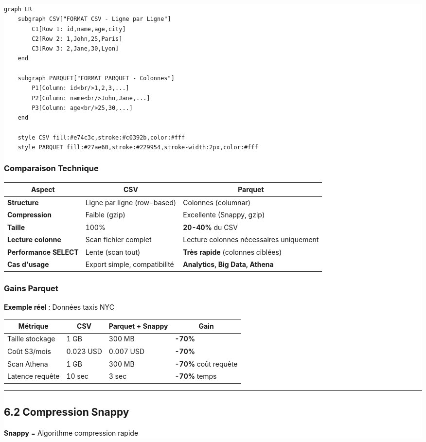 ```mermaid
graph LR
    subgraph CSV["FORMAT CSV - Ligne par Ligne"]
        C1[Row 1: id,name,age,city]
        C2[Row 2: 1,John,25,Paris]
        C3[Row 3: 2,Jane,30,Lyon]
    end
    
    subgraph PARQUET["FORMAT PARQUET - Colonnes"]
        P1[Column: id<br/>1,2,3,...]
        P2[Column: name<br/>John,Jane,...]
        P3[Column: age<br/>25,30,...]
    end
    
    style CSV fill:#e74c3c,stroke:#c0392b,color:#fff
    style PARQUET fill:#27ae60,stroke:#229954,stroke-width:2px,color:#fff
```

### Comparaison Technique

| Aspect | CSV | Parquet |
|--------|-----|---------|
| **Structure** | Ligne par ligne (row-based) | Colonnes (columnar) |
| **Compression** | Faible (gzip) | Excellente (Snappy, gzip) |
| **Taille** | 100% | **20-40%** du CSV |
| **Lecture colonne** | Scan fichier complet | Lecture colonnes nécessaires uniquement |
| **Performance SELECT** | Lente (scan tout) | **Très rapide** (colonnes ciblées) |
| **Cas d'usage** | Export simple, compatibilité | **Analytics, Big Data, Athena** |

### Gains Parquet

**Exemple réel** : Données taxis NYC

| Métrique | CSV | Parquet + Snappy | Gain |
|----------|-----|------------------|------|
| Taille stockage | 1 GB | 300 MB | **-70%** |
| Coût S3/mois | 0.023 USD | 0.007 USD | **-70%** |
| Scan Athena | 1 GB | 300 MB | **-70%** coût requête |
| Latence requête | 10 sec | 3 sec | **-70%** temps |

---

## 6.2 Compression Snappy

**Snappy** = Algorithme compression rapide
